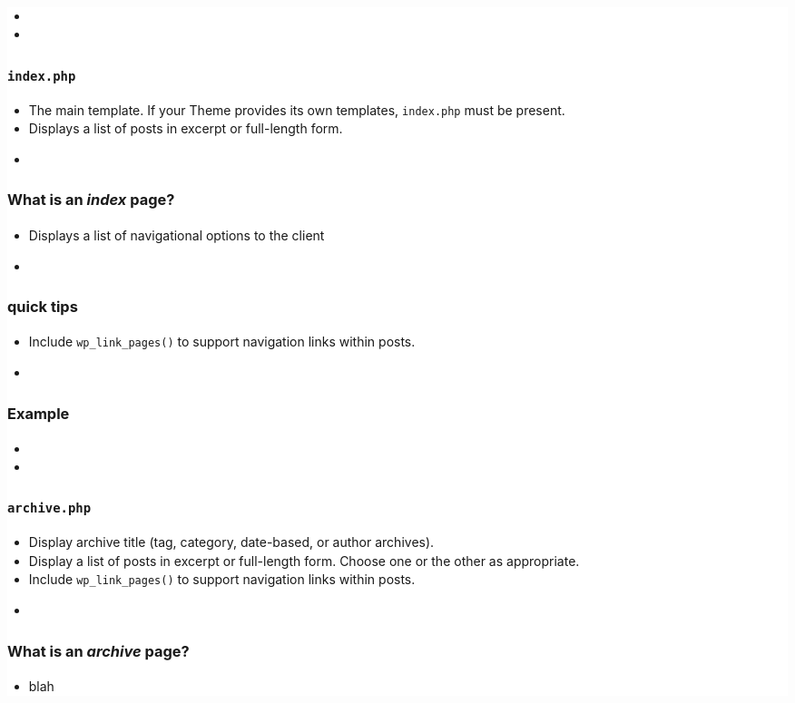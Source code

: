 















-
-
### `index.php`
* The main template. If your Theme provides its own templates, `index.php` must be present.
* Displays a list of posts in excerpt or full-length form.


-
### What is an _index_ page?
* Displays a list of navigational options to the client


-
### quick tips
* Include `wp_link_pages()` to support navigation links within posts.


-
### Example
```html
```




















-
-
### `archive.php`
* Display archive title (tag, category, date-based, or author archives).
* Display a list of posts in excerpt or full-length form. Choose one or the other as appropriate.
* Include `wp_link_pages()` to support navigation links within posts.


-
### What is an _archive_ page?
* blah
